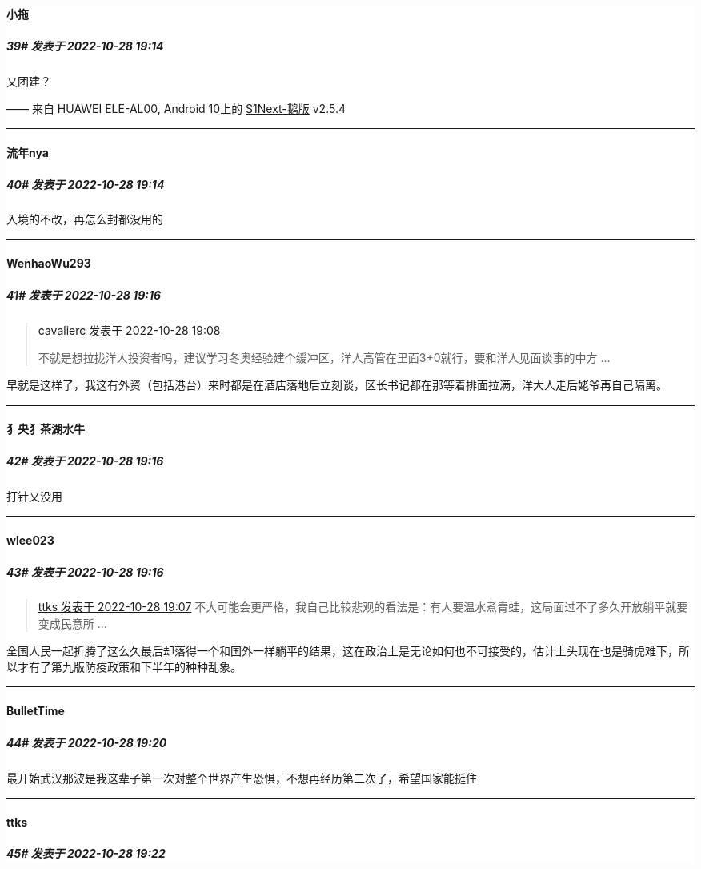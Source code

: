####  小拖  
##### 39#       发表于 2022-10-28 19:14

又团建？

—— 来自 HUAWEI ELE-AL00, Android 10上的 [S1Next-鹅版](https://github.com/ykrank/S1-Next/releases) v2.5.4

*****

####  流年nya  
##### 40#       发表于 2022-10-28 19:14

入境的不改，再怎么封都没用的

*****

####  WenhaoWu293  
##### 41#       发表于 2022-10-28 19:16

<blockquote><a href="httphttps://bbs.saraba1st.com/2b/forum.php?mod=redirect&amp;goto=findpost&amp;pid=58150082&amp;ptid=2101977" target="_blank">cavalierc 发表于 2022-10-28 19:08</a>

不就是想拉拢洋人投资者吗，建议学习冬奥经验建个缓冲区，洋人高管在里面3+0就行，要和洋人见面谈事的中方 ...</blockquote>
早就是这样了，我这有外资（包括港台）来时都是在酒店落地后立刻谈，区长书记都在那等着排面拉满，洋大人走后姥爷再自己隔离。

*****

####  犭央犭茶湖水牛  
##### 42#       发表于 2022-10-28 19:16

打针又没用

*****

####  wlee023  
##### 43#       发表于 2022-10-28 19:16

<blockquote><a href="httphttps://bbs.saraba1st.com/2b/forum.php?mod=redirect&amp;goto=findpost&amp;pid=58150072&amp;ptid=2101977" target="_blank">ttks 发表于 2022-10-28 19:07</a>
不大可能会更严格，我自己比较悲观的看法是：有人要温水煮青蛙，这局面过不了多久开放躺平就要变成民意所 ...</blockquote>
全国人民一起折腾了这么久最后却落得一个和国外一样躺平的结果，这在政治上是无论如何也不可接受的，估计上头现在也是骑虎难下，所以才有了第九版防疫政策和下半年的种种乱象。

*****

####  BulletTime  
##### 44#       发表于 2022-10-28 19:20

最开始武汉那波是我这辈子第一次对整个世界产生恐惧，不想再经历第二次了，希望国家能挺住

*****

####  ttks  
##### 45#       发表于 2022-10-28 19:22
